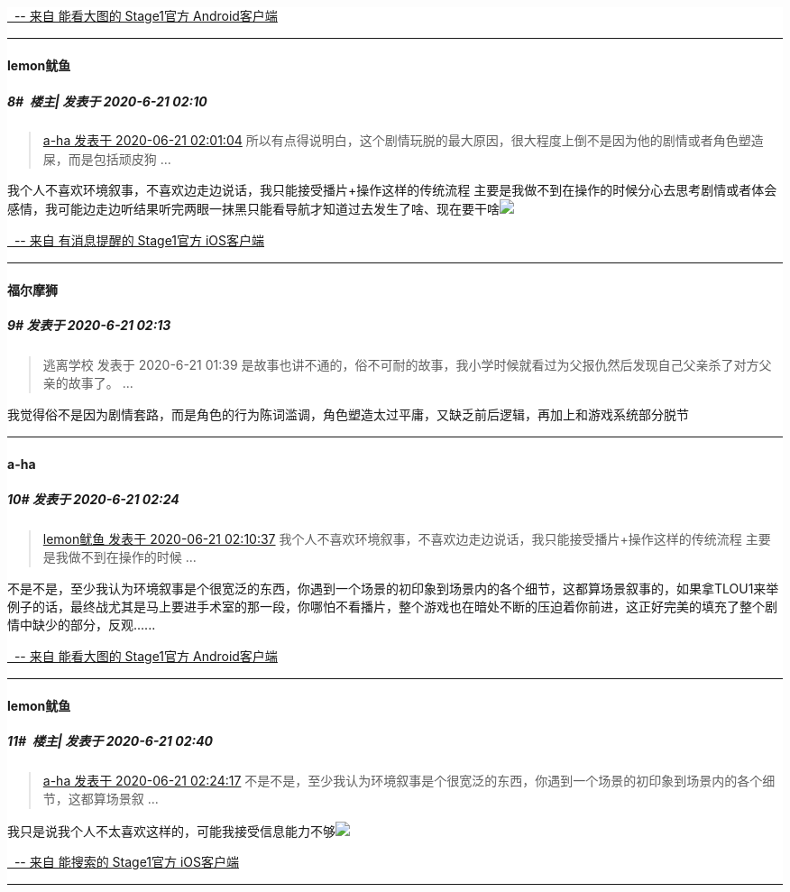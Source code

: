 [  -- 来自 能看大图的 Stage1官方 Android客户端](https://www.coolapk.com/apk/140634)


-----

####  lemon鱿鱼  
##### 8#         楼主| 发表于 2020-6-21 02:10


<blockquote><a href="httphttps://bbs.saraba1st.com/2b/forum.php?mod=redirect&amp;goto=findpost&amp;pid=47884327&amp;ptid=1943003" target="_blank">a-ha 发表于 2020-06-21 02:01:04</a>
所以有点得说明白，这个剧情玩脱的最大原因，很大程度上倒不是因为他的剧情或者角色塑造屎，而是包括顽皮狗 ...</blockquote>我个人不喜欢环境叙事，不喜欢边走边说话，我只能接受播片+操作这样的传统流程
主要是我做不到在操作的时候分心去思考剧情或者体会感情，我可能边走边听结果听完两眼一抹黑只能看导航才知道过去发生了啥、现在要干啥<img src="https://static.saraba1st.com/image/smiley/face2017/068.png" referrerpolicy="no-referrer">

[  -- 来自 有消息提醒的 Stage1官方 iOS客户端](https://itunes.apple.com/fi/app/saraba1st/id1221237470?mt=8)


-----

####  福尔摩狮  
##### 9#       发表于 2020-6-21 02:13


<blockquote>逃离学校 发表于 2020-6-21 01:39
是故事也讲不通的，俗不可耐的故事，我小学时候就看过为父报仇然后发现自己父亲杀了对方父亲的故事了。 ...</blockquote>
我觉得俗不是因为剧情套路，而是角色的行为陈词滥调，角色塑造太过平庸，又缺乏前后逻辑，再加上和游戏系统部分脱节


-----

####  a-ha  
##### 10#       发表于 2020-6-21 02:24


<blockquote><a href="httphttps://bbs.saraba1st.com/2b/forum.php?mod=redirect&amp;goto=findpost&amp;pid=47884391&amp;ptid=1943003" target="_blank">lemon鱿鱼 发表于 2020-06-21 02:10:37</a>
我个人不喜欢环境叙事，不喜欢边走边说话，我只能接受播片+操作这样的传统流程
主要是我做不到在操作的时候 ...</blockquote>不是不是，至少我认为环境叙事是个很宽泛的东西，你遇到一个场景的初印象到场景内的各个细节，这都算场景叙事的，如果拿TLOU1来举例子的话，最终战尤其是马上要进手术室的那一段，你哪怕不看播片，整个游戏也在暗处不断的压迫着你前进，这正好完美的填充了整个剧情中缺少的部分，反观......

[  -- 来自 能看大图的 Stage1官方 Android客户端](https://www.coolapk.com/apk/140634)


-----

####  lemon鱿鱼  
##### 11#         楼主| 发表于 2020-6-21 02:40


<blockquote><a href="httphttps://bbs.saraba1st.com/2b/forum.php?mod=redirect&amp;goto=findpost&amp;pid=47884476&amp;ptid=1943003" target="_blank">a-ha 发表于 2020-06-21 02:24:17</a>
不是不是，至少我认为环境叙事是个很宽泛的东西，你遇到一个场景的初印象到场景内的各个细节，这都算场景叙 ...</blockquote>我只是说我个人不太喜欢这样的，可能我接受信息能力不够<img src="https://static.saraba1st.com/image/smiley/face2017/068.png" referrerpolicy="no-referrer">

[  -- 来自 能搜索的 Stage1官方 iOS客户端](https://itunes.apple.com/fi/app/saraba1st/id1221237470?mt=8)


-----
